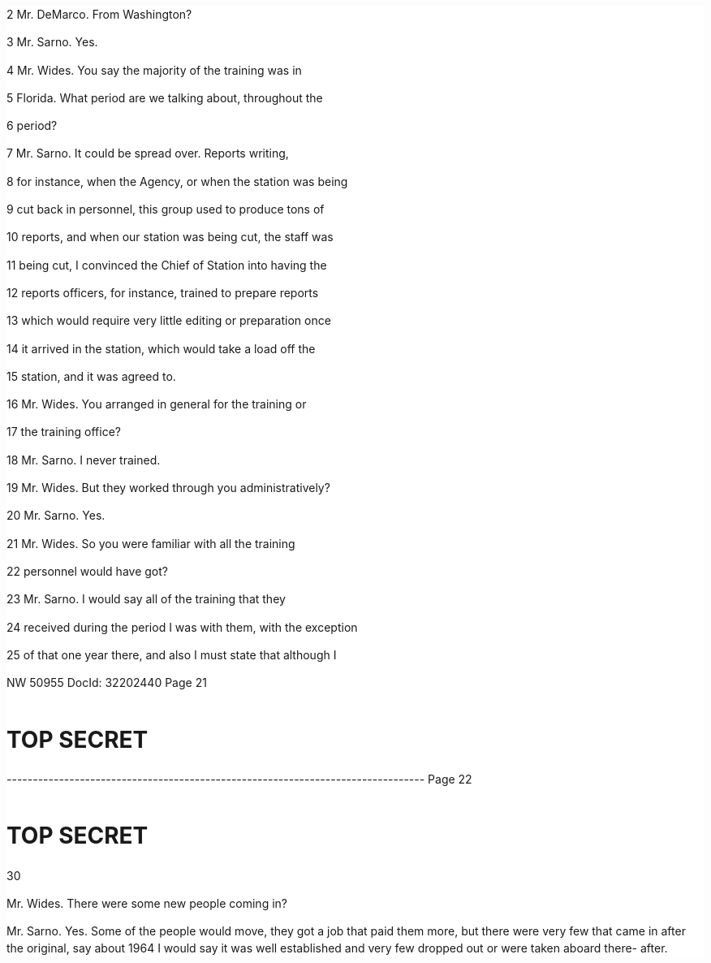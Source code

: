 2 Mr. DeMarco. From Washington?

3 Mr. Sarno. Yes.

4 Mr. Wides. You say the majority of the training was in

5 Florida. What period are we talking about, throughout the

6 period?

7 Mr. Sarno. It could be spread over. Reports writing,

8 for instance, when the Agency, or when the station was being

9 cut back in personnel, this group used to produce tons of

10 reports, and when our station was being cut, the staff was

11 being cut, I convinced the Chief of Station into having the

12 reports officers, for instance, trained to prepare reports

13 which would require very little editing or preparation once

14 it arrived in the station, which would take a load off the

15 station, and it was agreed to.

16 Mr. Wides. You arranged in general for the training or

17 the training office?

18 Mr. Sarno. I never trained.

19 Mr. Wides. But they worked through you administratively?

20 Mr. Sarno. Yes.

21 Mr. Wides. So you were familiar with all the training

22 personnel would have got?

23 Mr. Sarno. I would say all of the training that they

24 received during the period I was with them, with the exception

25 of that one year there, and also I must state that although I

NW 50955 DocId: 32202440 Page 21

# TOP SECRET


-------------------------------------------------------------------------------- Page 22

# TOP SECRET

30

Mr. Wides. There were some new people coming in?

Mr. Sarno. Yes. Some of the people would move, they got a job that paid them more, but there were very few that came in after the original, say about 1964 I would say it was well established and very few dropped out or were taken aboard there-
after.
